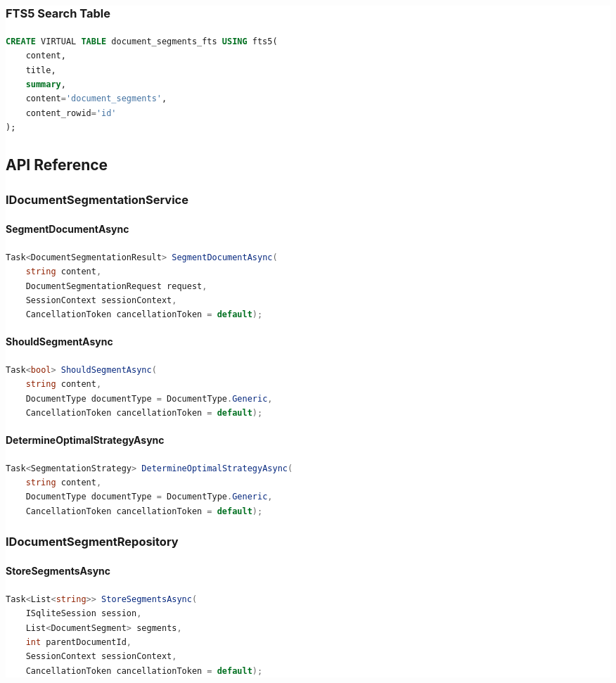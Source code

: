 ### FTS5 Search Table

```sql
CREATE VIRTUAL TABLE document_segments_fts USING fts5(
    content,
    title,
    summary,
    content='document_segments',
    content_rowid='id'
);
```

## API Reference

### IDocumentSegmentationService

#### SegmentDocumentAsync
```csharp
Task<DocumentSegmentationResult> SegmentDocumentAsync(
    string content,
    DocumentSegmentationRequest request,
    SessionContext sessionContext,
    CancellationToken cancellationToken = default);
```

#### ShouldSegmentAsync
```csharp
Task<bool> ShouldSegmentAsync(
    string content,
    DocumentType documentType = DocumentType.Generic,
    CancellationToken cancellationToken = default);
```

#### DetermineOptimalStrategyAsync
```csharp
Task<SegmentationStrategy> DetermineOptimalStrategyAsync(
    string content,
    DocumentType documentType = DocumentType.Generic,
    CancellationToken cancellationToken = default);
```

### IDocumentSegmentRepository

#### StoreSegmentsAsync
```csharp
Task<List<string>> StoreSegmentsAsync(
    ISqliteSession session,
    List<DocumentSegment> segments,
    int parentDocumentId,
    SessionContext sessionContext,
    CancellationToken cancellationToken = default);
```
